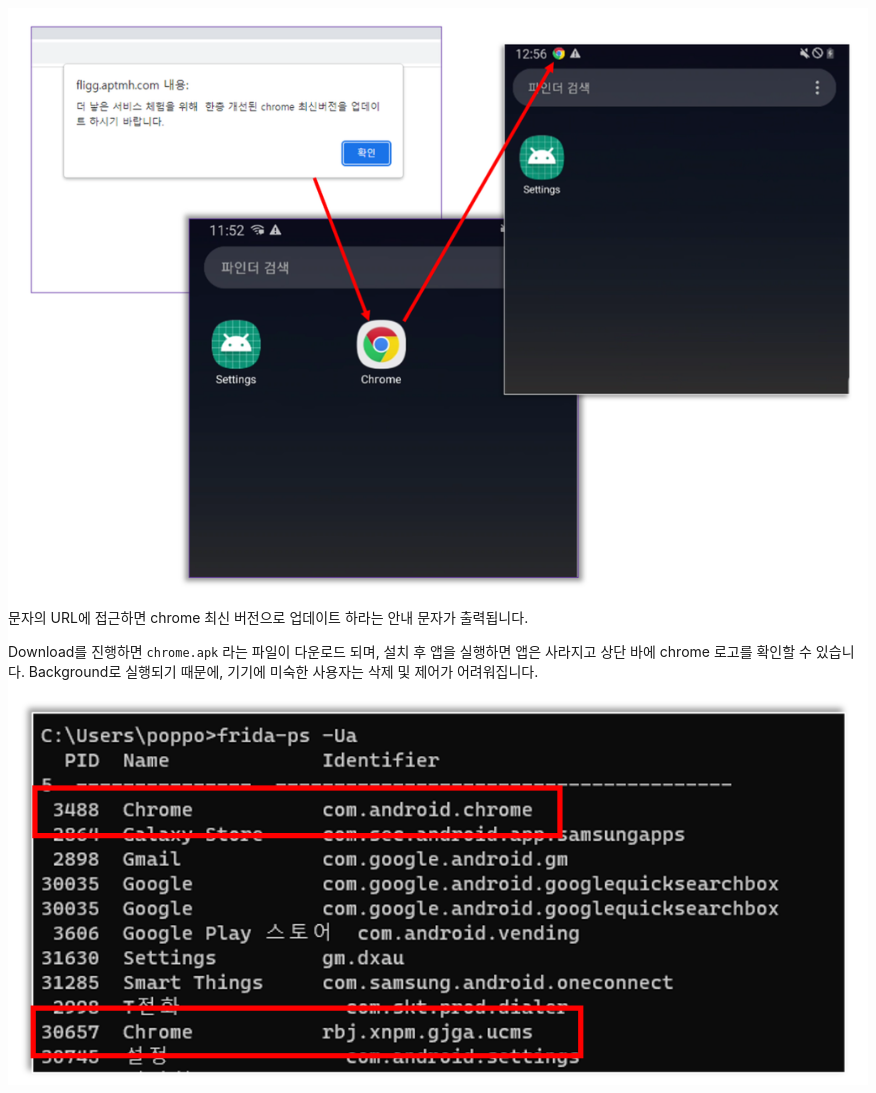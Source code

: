 ![3.png](/assets/2023-11-15-Android-malware-사마귀-해부학/3.png)

문자의 URL에 접근하면 chrome 최신 버전으로 업데이트 하라는 안내 문자가 출력됩니다.

Download를 진행하면 `chrome.apk` 라는 파일이 다운로드 되며, 설치 후 앱을 실행하면 앱은 사라지고 상단 바에 chrome 로고를 확인할 수 있습니다. Background로 실행되기 때문에, 기기에 미숙한 사용자는 삭제 및 제어가 어려워집니다.

![4.png](/assets/2023-11-15-Android-malware-사마귀-해부학/4.png)
